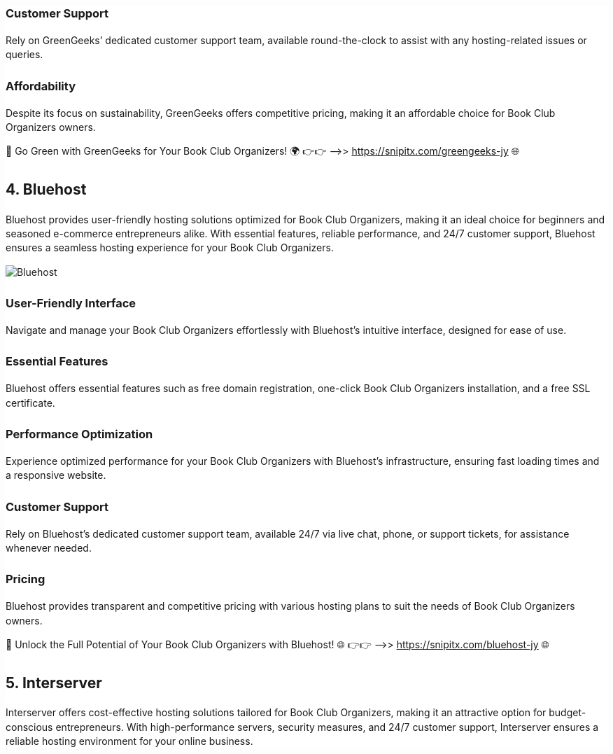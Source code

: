### Customer Support
Rely on GreenGeeks’ dedicated customer support team, available round-the-clock to assist with any hosting-related issues or queries.

### Affordability
Despite its focus on sustainability, GreenGeeks offers competitive pricing, making it an affordable choice for Book Club Organizers owners.

🌿 Go Green with GreenGeeks for Your Book Club Organizers! 🌍
👉👉 -->> https://snipitx.com/greengeeks-jy 🌐

## 4. Bluehost

Bluehost provides user-friendly hosting solutions optimized for Book Club Organizers, making it an ideal choice for beginners and seasoned e-commerce entrepreneurs alike. With essential features, reliable performance, and 24/7 customer support, Bluehost ensures a seamless hosting experience for your Book Club Organizers.

![Bluehost](https://i.imgur.com/PasFF9E.jpeg "Bluehost Hosting")

### User-Friendly Interface
Navigate and manage your Book Club Organizers effortlessly with Bluehost’s intuitive interface, designed for ease of use.

### Essential Features
Bluehost offers essential features such as free domain registration, one-click Book Club Organizers installation, and a free SSL certificate.

### Performance Optimization
Experience optimized performance for your Book Club Organizers with Bluehost’s infrastructure, ensuring fast loading times and a responsive website.

### Customer Support
Rely on Bluehost’s dedicated customer support team, available 24/7 via live chat, phone, or support tickets, for assistance whenever needed.

### Pricing
Bluehost provides transparent and competitive pricing with various hosting plans to suit the needs of Book Club Organizers owners.

🚀 Unlock the Full Potential of Your Book Club Organizers with Bluehost! 🌐
👉👉 -->> https://snipitx.com/bluehost-jy 🌐

## 5. Interserver

Interserver offers cost-effective hosting solutions tailored for Book Club Organizers, making it an attractive option for budget-conscious entrepreneurs. With high-performance servers, security measures, and 24/7 customer support, Interserver ensures a reliable hosting environment for your online business.
